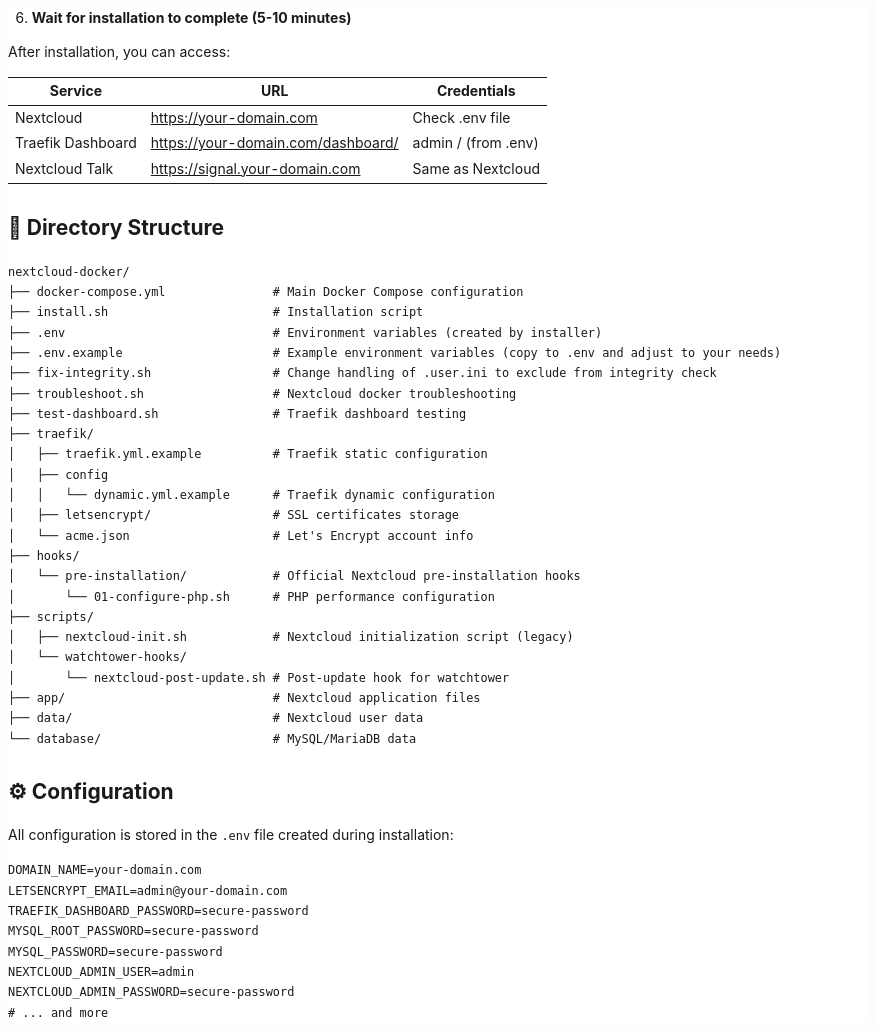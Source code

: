 6. **Wait for installation to complete (5-10 minutes)**

After installation, you can access:

| Service | URL | Credentials |
|---------|-----|-------------|
| Nextcloud | https://your-domain.com | Check .env file |
| Traefik Dashboard | https://your-domain.com/dashboard/ | admin / (from .env) |
| Nextcloud Talk | https://signal.your-domain.com | Same as Nextcloud |

## 📁 Directory Structure

```
nextcloud-docker/
├── docker-compose.yml               # Main Docker Compose configuration
├── install.sh                       # Installation script
├── .env                             # Environment variables (created by installer)
├── .env.example                     # Example environment variables (copy to .env and adjust to your needs)
├── fix-integrity.sh                 # Change handling of .user.ini to exclude from integrity check
├── troubleshoot.sh                  # Nextcloud docker troubleshooting
├── test-dashboard.sh                # Traefik dashboard testing
├── traefik/
│   ├── traefik.yml.example          # Traefik static configuration
│   ├── config
│   │   └── dynamic.yml.example      # Traefik dynamic configuration
│   ├── letsencrypt/                 # SSL certificates storage
│   └── acme.json                    # Let's Encrypt account info
├── hooks/
│   └── pre-installation/            # Official Nextcloud pre-installation hooks
│       └── 01-configure-php.sh      # PHP performance configuration
├── scripts/
│   ├── nextcloud-init.sh            # Nextcloud initialization script (legacy)
│   └── watchtower-hooks/
│       └── nextcloud-post-update.sh # Post-update hook for watchtower
├── app/                             # Nextcloud application files
├── data/                            # Nextcloud user data
└── database/                        # MySQL/MariaDB data
```

## ⚙️ Configuration

All configuration is stored in the `.env` file created during installation:

```env
DOMAIN_NAME=your-domain.com
LETSENCRYPT_EMAIL=admin@your-domain.com
TRAEFIK_DASHBOARD_PASSWORD=secure-password
MYSQL_ROOT_PASSWORD=secure-password
MYSQL_PASSWORD=secure-password
NEXTCLOUD_ADMIN_USER=admin
NEXTCLOUD_ADMIN_PASSWORD=secure-password
# ... and more
```
